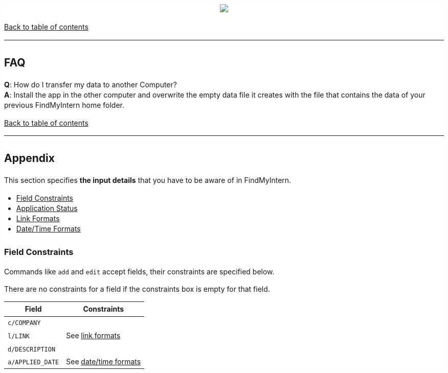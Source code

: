 <p align="center">
    <img src="images/additionalTagsTooltip.png" />
</p>

<div class="btn-group btn-group-sm mt-2 mb-3">
<a href="#table-of-contents" class="btn btn-outline-light link-primary" style="--bs-btn-font-size: .8rem;"><i class="bi bi-chevron-bar-up me-2"></i>Back to table of contents</a>
</div>


--------------------------------------------------------------------------------------------------------------------
<div style="page-break-after: always;"></div>

## FAQ

**Q**: How do I transfer my data to another Computer?<br>
**A**: Install the app in the other computer and overwrite the empty data file it creates with the file that contains the data of your previous FindMyIntern home folder.

<div class="btn-group btn-group-sm mt-2 mb-3">
<a href="#table-of-contents" class="btn btn-outline-light link-primary" style="--bs-btn-font-size: .8rem;"><i class="bi bi-chevron-bar-up me-2"></i>Back to table of contents</a>
</div>

--------------------------------------------------------------------------------------------------------------------

## Appendix

This section specifies **the input details** that you have to be aware of in FindMyIntern.

- [Field Constraints](#field-constraints)
- [Application Status](#application-status)
- [Link Formats](#link-formats)
- [Date/Time Formats](#datetime-formats)

### Field Constraints

Commands like `add` and `edit` accept fields, their constraints are specified below.

There are no constraints for a field if the constraints box is empty for that field.

<table class="table table-hover">
  <thead>
    <tr>
      <th scope="col">Field</th>
      <th scope="col">Constraints</th>
    </tr>
  </thead>
  <tbody>
    <tr>
      <td><code>c/COMPANY</code></td>
      <td>&nbsp;</td>
    </tr>
    <tr>
      <td><code>l/LINK</code></td>
      <td>See <a href="#link-formats">link formats</a></td>
    </tr>
    <tr>
      <td><code>d/DESCRIPTION</code></td>
      <td>&nbsp;</td>
    </tr>
    <tr>
      <td><code>a/APPLIED_DATE</code></td>
      <td>See <a href="#datetime-formats">date/time formats</a></td>
    </tr>
    <tr>